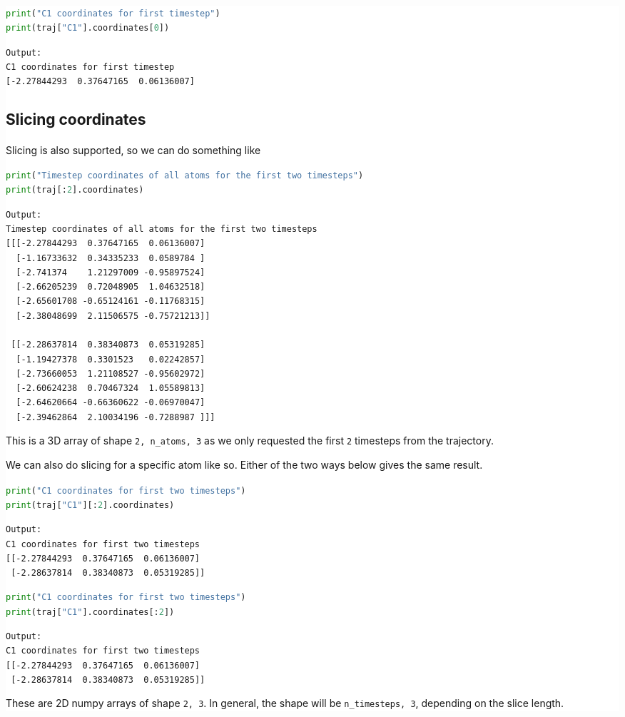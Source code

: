 ```python
print("C1 coordinates for first timestep")
print(traj["C1"].coordinates[0])
```
```
Output:
C1 coordinates for first timestep
[-2.27844293  0.37647165  0.06136007]
```
## Slicing coordinates

Slicing is also supported, so we can do something like

```python
print("Timestep coordinates of all atoms for the first two timesteps")
print(traj[:2].coordinates)
```
```
Output:
Timestep coordinates of all atoms for the first two timesteps
[[[-2.27844293  0.37647165  0.06136007]
  [-1.16733632  0.34335233  0.0589784 ]
  [-2.741374    1.21297009 -0.95897524]
  [-2.66205239  0.72048905  1.04632518]
  [-2.65601708 -0.65124161 -0.11768315]
  [-2.38048699  2.11506575 -0.75721213]]

 [[-2.28637814  0.38340873  0.05319285]
  [-1.19427378  0.3301523   0.02242857]
  [-2.73660053  1.21108527 -0.95602972]
  [-2.60624238  0.70467324  1.05589813]
  [-2.64620664 -0.66360622 -0.06970047]
  [-2.39462864  2.10034196 -0.7288987 ]]]
```
This is a 3D array of shape `2, n_atoms, 3` as we only requested the first `2` timesteps from the trajectory.

We can also do slicing for a specific atom like so. Either of the two ways below gives the same result.

```python
print("C1 coordinates for first two timesteps")
print(traj["C1"][:2].coordinates)
```
```
Output:
C1 coordinates for first two timesteps
[[-2.27844293  0.37647165  0.06136007]
 [-2.28637814  0.38340873  0.05319285]]
```

```python
print("C1 coordinates for first two timesteps")
print(traj["C1"].coordinates[:2])
```
```
Output:
C1 coordinates for first two timesteps
[[-2.27844293  0.37647165  0.06136007]
 [-2.28637814  0.38340873  0.05319285]]
```
These are 2D numpy arrays of shape `2, 3`. In general, the shape will be `n_timesteps, 3`, depending on the slice length.
